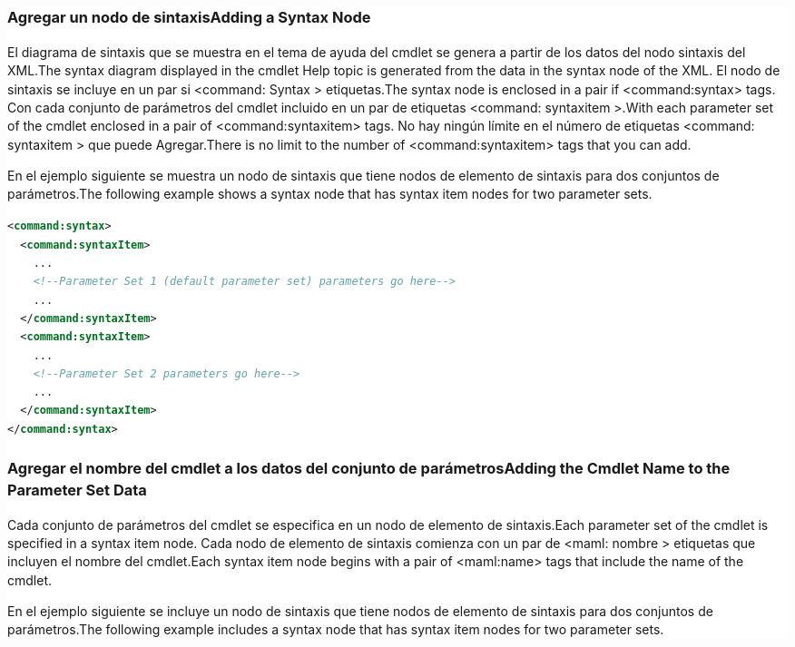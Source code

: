### <a name="adding-a-syntax-node"></a><span data-ttu-id="14fde-170">Agregar un nodo de sintaxis</span><span class="sxs-lookup"><span data-stu-id="14fde-170">Adding a Syntax Node</span></span>

<span data-ttu-id="14fde-171">El diagrama de sintaxis que se muestra en el tema de ayuda del cmdlet se genera a partir de los datos del nodo sintaxis del XML.</span><span class="sxs-lookup"><span data-stu-id="14fde-171">The syntax diagram displayed in the cmdlet Help topic is generated from the data in the syntax node of the XML.</span></span> <span data-ttu-id="14fde-172">El nodo de sintaxis se incluye en un par si \<command: Syntax > etiquetas.</span><span class="sxs-lookup"><span data-stu-id="14fde-172">The syntax node is enclosed in a pair if \<command:syntax> tags.</span></span> <span data-ttu-id="14fde-173">Con cada conjunto de parámetros del cmdlet incluido en un par de etiquetas \<command: syntaxitem >.</span><span class="sxs-lookup"><span data-stu-id="14fde-173">With each parameter set of the cmdlet enclosed in a pair of \<command:syntaxitem> tags.</span></span> <span data-ttu-id="14fde-174">No hay ningún límite en el número de etiquetas \<command: syntaxitem > que puede Agregar.</span><span class="sxs-lookup"><span data-stu-id="14fde-174">There is no limit to the number of \<command:syntaxitem> tags that you can add.</span></span>

<span data-ttu-id="14fde-175">En el ejemplo siguiente se muestra un nodo de sintaxis que tiene nodos de elemento de sintaxis para dos conjuntos de parámetros.</span><span class="sxs-lookup"><span data-stu-id="14fde-175">The following example shows a syntax node that has syntax item nodes for two parameter sets.</span></span>

```xml
<command:syntax>
  <command:syntaxItem>
    ...
    <!--Parameter Set 1 (default parameter set) parameters go here-->
    ...
  </command:syntaxItem>
  <command:syntaxItem>
    ...
    <!--Parameter Set 2 parameters go here-->
    ...
  </command:syntaxItem>
</command:syntax>
```

### <a name="adding-the-cmdlet-name-to-the-parameter-set-data"></a><span data-ttu-id="14fde-176">Agregar el nombre del cmdlet a los datos del conjunto de parámetros</span><span class="sxs-lookup"><span data-stu-id="14fde-176">Adding the Cmdlet Name to the Parameter Set Data</span></span>

<span data-ttu-id="14fde-177">Cada conjunto de parámetros del cmdlet se especifica en un nodo de elemento de sintaxis.</span><span class="sxs-lookup"><span data-stu-id="14fde-177">Each parameter set of the cmdlet is specified in a syntax item node.</span></span> <span data-ttu-id="14fde-178">Cada nodo de elemento de sintaxis comienza con un par de \<maml: nombre > etiquetas que incluyen el nombre del cmdlet.</span><span class="sxs-lookup"><span data-stu-id="14fde-178">Each syntax item node begins with a pair of \<maml:name> tags that include the name of the cmdlet.</span></span>

<span data-ttu-id="14fde-179">En el ejemplo siguiente se incluye un nodo de sintaxis que tiene nodos de elemento de sintaxis para dos conjuntos de parámetros.</span><span class="sxs-lookup"><span data-stu-id="14fde-179">The following example includes a syntax node that has syntax item nodes for two parameter sets.</span></span>
